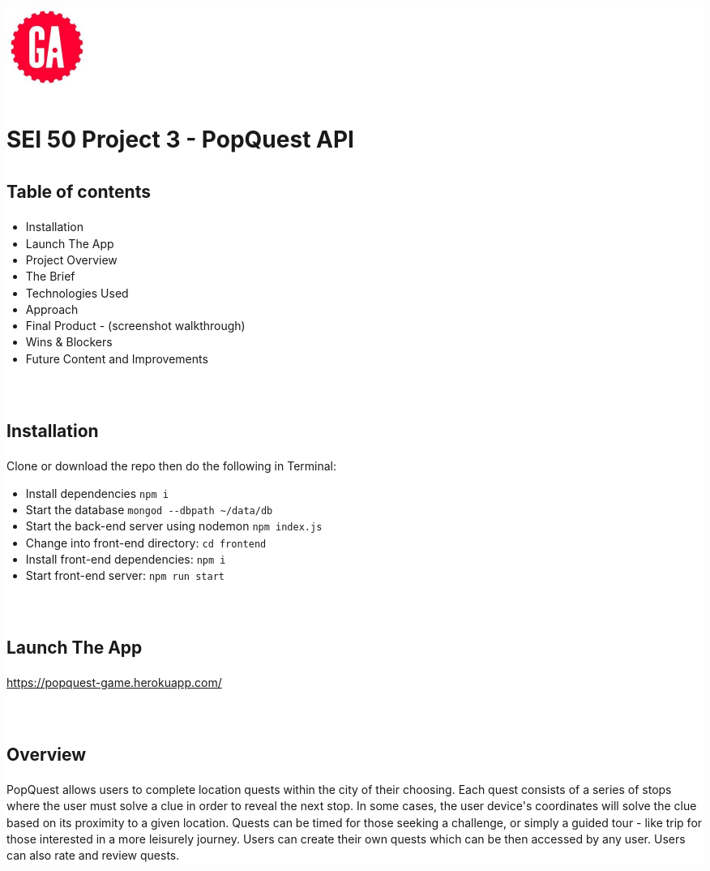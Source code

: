 <img src="./frontend/src/styles/ga-logo.jpg" width="100" height="100">

# SEI 50 Project 3  - PopQuest API

## Table of contents 

* Installation
* Launch The App
* Project Overview 
* The Brief
* Technologies Used
* Approach
* Final Product - (screenshot walkthrough)
* Wins & Blockers
* Future Content and Improvements


<br />

## Installation

Clone or download the repo then do the following in Terminal:

- Install dependencies `npm i`
- Start the database `mongod --dbpath ~/data/db`
- Start the back-end server using nodemon `npm index.js`
- Change into front-end directory: `cd frontend`
- Install front-end dependencies: `npm i`
- Start front-end server: `npm run start`

<br />

## Launch The App
https://popquest-game.herokuapp.com/

<br />

## Overview 
PopQuest allows users to complete location quests within the city of their choosing. 
Each quest consists of a series of stops where the user must solve a clue in order to reveal the next stop. 
In some cases, the user device's coordinates will solve the clue based on its proximity to a given location. 
Quests can be timed for those seeking a challenge, or simply a guided tour - like trip for those interested in a more leisurely journey.
Users can create their own quests which can be then accessed by any user. Users can also rate and review quests.

